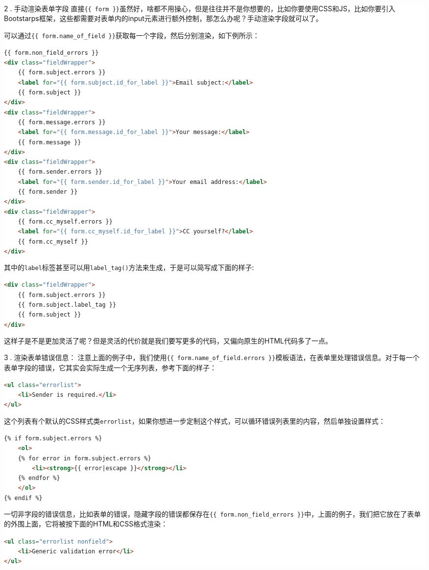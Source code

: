 2 . 手动渲染表单字段
直接`{{ form }}`虽然好，啥都不用操心，但是往往并不是你想要的，比如你要使用CSS和JS，比如你要引入Bootstarps框架，这些都需要对表单内的input元素进行额外控制，那怎么办呢？手动渲染字段就可以了。

可以通过`{{ form.name_of_field }}`获取每一个字段，然后分别渲染，如下例所示：
```html
{{ form.non_field_errors }}
<div class="fieldWrapper">
    {{ form.subject.errors }}
    <label for="{{ form.subject.id_for_label }}">Email subject:</label>
    {{ form.subject }}
</div>
<div class="fieldWrapper">
    {{ form.message.errors }}
    <label for="{{ form.message.id_for_label }}">Your message:</label>
    {{ form.message }}
</div>
<div class="fieldWrapper">
    {{ form.sender.errors }}
    <label for="{{ form.sender.id_for_label }}">Your email address:</label>
    {{ form.sender }}
</div>
<div class="fieldWrapper">
    {{ form.cc_myself.errors }}
    <label for="{{ form.cc_myself.id_for_label }}">CC yourself?</label>
    {{ form.cc_myself }}
</div>
```
其中的`label`标签甚至可以用`label_tag()`方法来生成，于是可以简写成下面的样子:
```html
<div class="fieldWrapper">
    {{ form.subject.errors }}
    {{ form.subject.label_tag }}
    {{ form.subject }}
</div>
```
这样子是不是更加灵活了呢？但是灵活的代价就是我们要写更多的代码，又偏向原生的HTML代码多了一点。

3 . 渲染表单错误信息：
注意上面的例子中，我们使用`{{ form.name_of_field.errors }}`模板语法，在表单里处理错误信息。对于每一个表单字段的错误，它其实会实际生成一个无序列表，参考下面的样子：
```html
<ul class="errorlist">
    <li>Sender is required.</li>
</ul>
```
这个列表有个默认的CSS样式类`errorlist`，如果你想进一步定制这个样式，可以循环错误列表里的内容，然后单独设置样式：
```html
{% if form.subject.errors %}
    <ol>
    {% for error in form.subject.errors %}
        <li><strong>{{ error|escape }}</strong></li>
    {% endfor %}
    </ol>
{% endif %}
```
一切非字段的错误信息，比如表单的错误，隐藏字段的错误都保存在`{{ form.non_field_errors }}`中，上面的例子，我们把它放在了表单的外围上面，它将被按下面的HTML和CSS格式渲染：
```html
<ul class="errorlist nonfield">
    <li>Generic validation error</li>
</ul>
```
